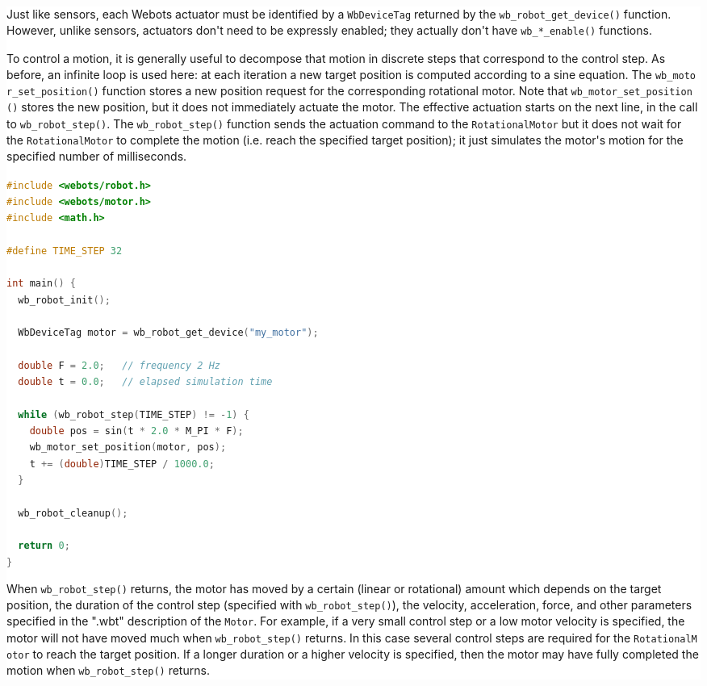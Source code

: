 Just like sensors, each Webots actuator must be identified by a `WbDeviceTag`
returned by the `wb_robot_get_device()` function. However, unlike sensors,
actuators don't need to be expressly enabled; they actually don't have
`wb_*_enable()` functions.

To control a motion, it is generally useful to decompose that motion in discrete
steps that correspond to the control step. As before, an infinite loop is used
here: at each iteration a new target position is computed according to a sine
equation. The `wb_motor_set_position()` function stores a new position request
for the corresponding rotational motor. Note that `wb_motor_set_position()`
stores the new position, but it does not immediately actuate the motor. The
effective actuation starts on the next line, in the call to `wb_robot_step()`.
The `wb_robot_step()` function sends the actuation command to the
`RotationalMotor` but it does not wait for the `RotationalMotor` to complete the
motion (i.e. reach the specified target position); it just simulates the motor's
motion for the specified number of milliseconds.

```c
#include <webots/robot.h>
#include <webots/motor.h>
#include <math.h>

#define TIME_STEP 32

int main() {
  wb_robot_init();

  WbDeviceTag motor = wb_robot_get_device("my_motor");

  double F = 2.0;   // frequency 2 Hz
  double t = 0.0;   // elapsed simulation time

  while (wb_robot_step(TIME_STEP) != -1) {
    double pos = sin(t * 2.0 * M_PI * F);
    wb_motor_set_position(motor, pos);
    t += (double)TIME_STEP / 1000.0;
  }

  wb_robot_cleanup();

  return 0;
}
```

When `wb_robot_step()` returns, the motor has moved by a certain (linear or
rotational) amount which depends on the target position, the duration of the
control step (specified with `wb_robot_step()`), the velocity, acceleration,
force, and other parameters specified in the ".wbt" description of the `Motor`.
For example, if a very small control step or a low motor velocity is specified,
the motor will not have moved much when `wb_robot_step()` returns. In this case
several control steps are required for the `RotationalMotor` to reach the target
position. If a longer duration or a higher velocity is specified, then the motor
may have fully completed the motion when `wb_robot_step()` returns.
